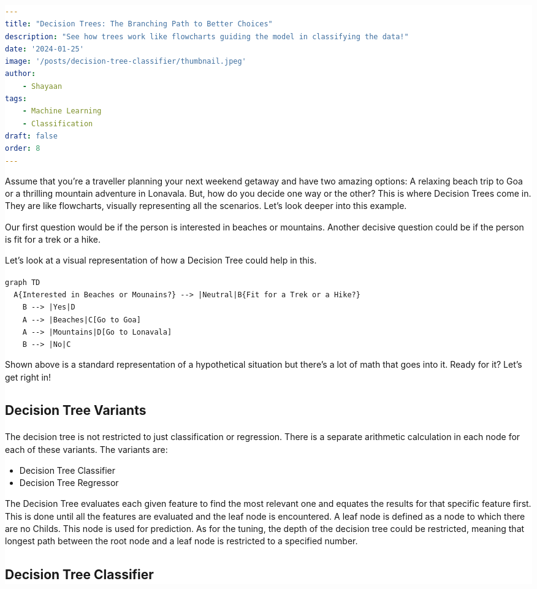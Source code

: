 ```yaml
---
title: "Decision Trees: The Branching Path to Better Choices"
description: "See how trees work like flowcharts guiding the model in classifying the data!"
date: '2024-01-25'
image: '/posts/decision-tree-classifier/thumbnail.jpeg'
author:
    - Shayaan
tags: 
    - Machine Learning
    - Classification
draft: false
order: 8
---
```


Assume that you’re a traveller planning your next weekend getaway and have two amazing options: A relaxing beach trip to Goa or a thrilling mountain adventure in Lonavala. But, how do you decide one way or the other? This is where Decision Trees come in. They are like flowcharts, visually representing all the scenarios. Let’s look deeper into this example.

Our first question would be if the person is interested in beaches or mountains.
Another decisive question could be if the person is fit for a trek or a hike.

Let’s look at a visual representation of how a Decision Tree could help in this.

```mermaid
graph TD
  A{Interested in Beaches or Mounains?} --> |Neutral|B{Fit for a Trek or a Hike?}
	B --> |Yes|D	
	A --> |Beaches|C[Go to Goa]
	A --> |Mountains|D[Go to Lonavala]
	B --> |No|C
```

Shown above is a standard representation of a hypothetical situation but there’s a lot of math that goes into it. Ready for it? Let’s get right in!

## Decision Tree Variants

The decision tree is not restricted to just classification or regression. There is a separate arithmetic calculation in each node for each of these variants. The variants are:

- Decision Tree Classifier
- Decision Tree Regressor

The Decision Tree evaluates each given feature to find the most relevant one and equates the results for that specific feature first. This is done until all the features are evaluated and the leaf node is encountered. A leaf node is defined as a node to which there are no Childs. This node is used for prediction. As for the tuning, the depth of the decision tree could be restricted, meaning that longest path between the root node and a leaf node is restricted to a specified number.

## Decision Tree Classifier
